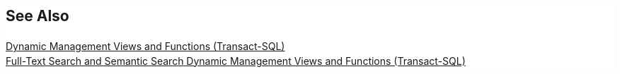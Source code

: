 ## See Also  
 [Dynamic Management Views and Functions &#40;Transact-SQL&#41;](../Topic/Dynamic%20Management%20Views%20and%20Functions%20\(Transact-SQL\).md)   
 [Full-Text Search and Semantic Search Dynamic Management Views and Functions &#40;Transact-SQL&#41;](../../relational-databases/system-dynamic-management-views/full-text-and-semantic-search-dynamic-management-views-functions.md)  
  
  